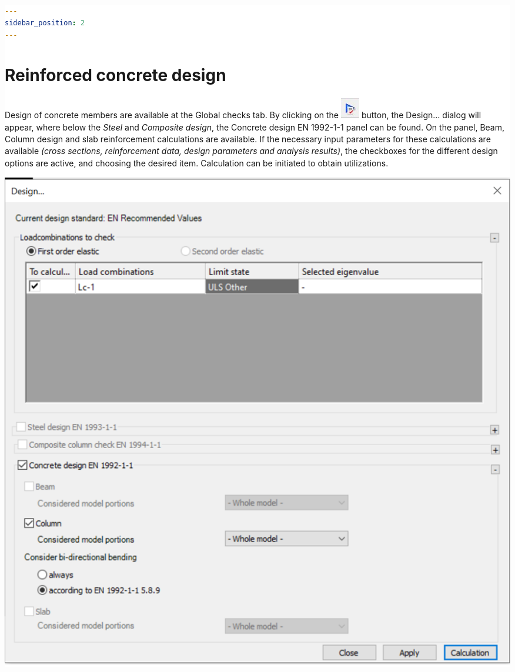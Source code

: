 ```yaml
---
sidebar_position: 2
---
```

# Reinforced concrete design


Design of concrete members are available at the Global checks tab. By clicking on the ![](./img/wp-content-uploads-2021-04-DesignSettingsIcon.jpg) button, the Design… dialog will appear, where below the _Steel_ and _Composite design_, the Concrete design EN 1992-1-1 panel can be found. On the panel, Beam, Column design and slab reinforcement calculations are available. If the necessary input parameters for these calculations are available _(cross sections, reinforcement data, design parameters and analysis results)_, the checkboxes for the different design options are active, and choosing the desired item. Calculation can be initiated to obtain utilizations.





![](./img/wp-content-uploads-2022-12-image-14.png)
